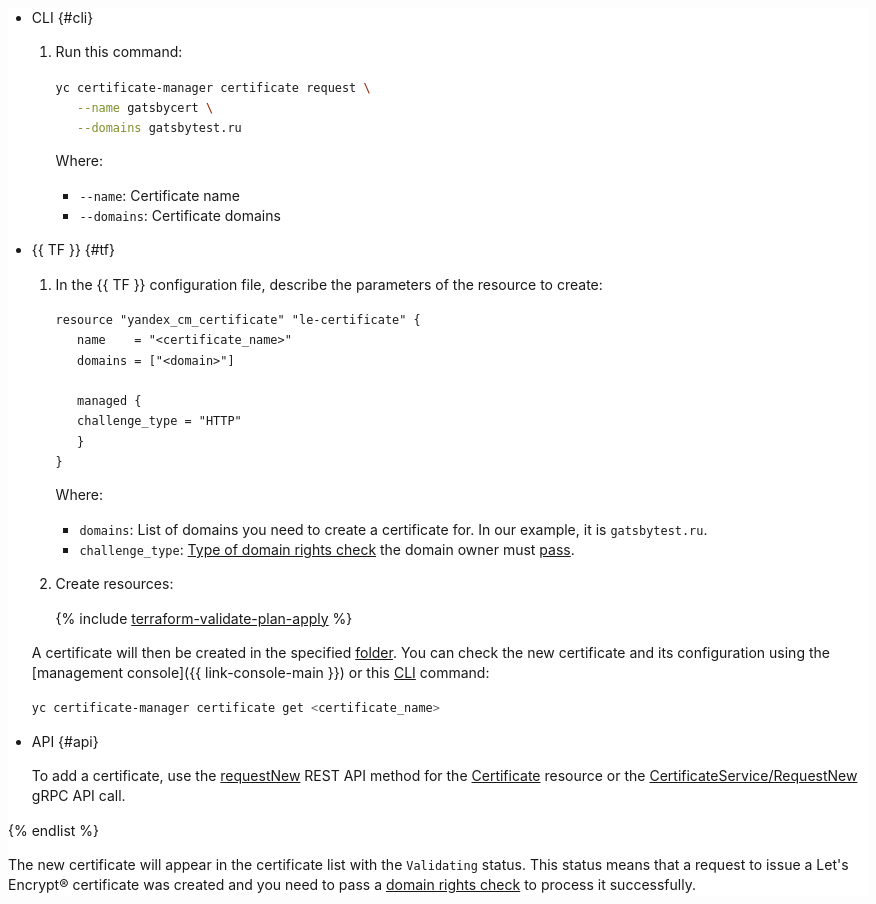   - CLI {#cli}

      1. Run this command:

         ```bash
         yc certificate-manager certificate request \
            --name gatsbycert \
            --domains gatsbytest.ru
         ```

         Where:
         * `--name`: Certificate name
         * `--domains`: Certificate domains

   - {{ TF }} {#tf}

      1. In the {{ TF }} configuration file, describe the parameters of the resource to create:

         ```hcl
         resource "yandex_cm_certificate" "le-certificate" {
            name    = "<certificate_name>"
            domains = ["<domain>"]

            managed {
            challenge_type = "HTTP"
            }
         }
         ```

         Where:
         * `domains`: List of domains you need to create a certificate for. In our example, it is `gatsbytest.ru`.
         * `challenge_type`: [Type of domain rights check](../../certificate-manager/concepts/challenges.md) the domain owner must [pass](../../certificate-manager/operations/managed/cert-validate.md).

      1. Create resources:

         {% include [terraform-validate-plan-apply](../../_tutorials/_tutorials_includes/terraform-validate-plan-apply.md) %}

      A certificate will then be created in the specified [folder](../../resource-manager/concepts/resources-hierarchy.md#folder). You can check the new certificate and its configuration using the [management console]({{ link-console-main }}) or this [CLI](../../cli/) command:

      ```bash
      yc certificate-manager certificate get <certificate_name>
      ```

   - API {#api}

      To add a certificate, use the [requestNew](../../certificate-manager/api-ref/Certificate/requestNew.md) REST API method for the [Certificate](../../certificate-manager/api-ref/Certificate/) resource or the [CertificateService/RequestNew](../../certificate-manager/api-ref/grpc/certificate_service.md#RequestNew) gRPC API call.

   {% endlist %}

   The new certificate will appear in the certificate list with the `Validating` status. This status means that a request to issue a Let's Encrypt® certificate was created and you need to pass a [domain rights check](../../certificate-manager/operations/managed/cert-validate.md) to process it successfully.

